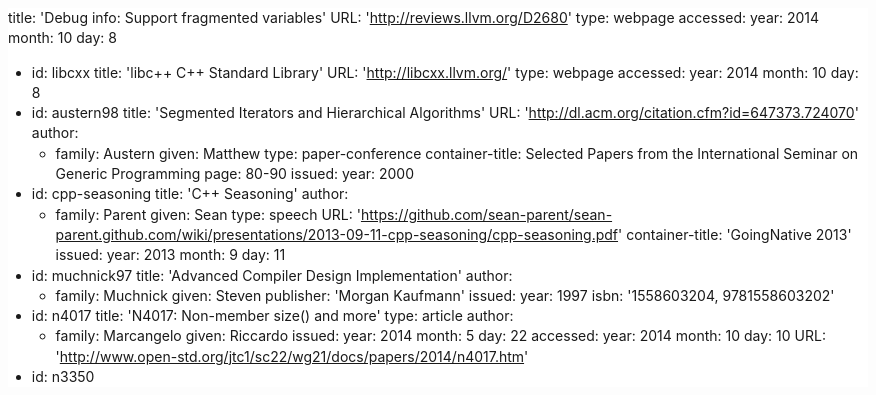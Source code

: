   title: 'Debug info: Support fragmented variables'
  URL: 'http://reviews.llvm.org/D2680'
  type: webpage
  accessed:
    year: 2014
    month: 10
    day: 8
- id: libcxx
  title: 'libc++ C++ Standard Library'
  URL: 'http://libcxx.llvm.org/'
  type: webpage
  accessed:
    year: 2014
    month: 10
    day: 8
- id: austern98
  title: 'Segmented Iterators and Hierarchical Algorithms'
  URL: 'http://dl.acm.org/citation.cfm?id=647373.724070'
  author:
  - family: Austern
    given: Matthew
  type: paper-conference
  container-title: Selected Papers from the International Seminar on Generic Programming
  page: 80-90
  issued:
    year: 2000
- id: cpp-seasoning
  title: 'C++ Seasoning'
  author:
  - family: Parent
    given: Sean
  type: speech
  URL: 'https://github.com/sean-parent/sean-parent.github.com/wiki/presentations/2013-09-11-cpp-seasoning/cpp-seasoning.pdf'
  container-title: 'GoingNative 2013'
  issued:
    year: 2013
    month: 9
    day: 11
- id: muchnick97
  title: 'Advanced Compiler Design Implementation'
  author:
  - family: Muchnick
    given: Steven
  publisher: 'Morgan Kaufmann'
  issued:
    year: 1997
  isbn: '1558603204, 9781558603202'
- id: n4017
  title: 'N4017: Non-member size() and more'
  type: article
  author:
  - family: Marcangelo
    given: Riccardo
  issued:
    year: 2014
    month: 5
    day: 22
  accessed:
    year: 2014
    month: 10
    day: 10
  URL: 'http://www.open-std.org/jtc1/sc22/wg21/docs/papers/2014/n4017.htm'
- id: n3350